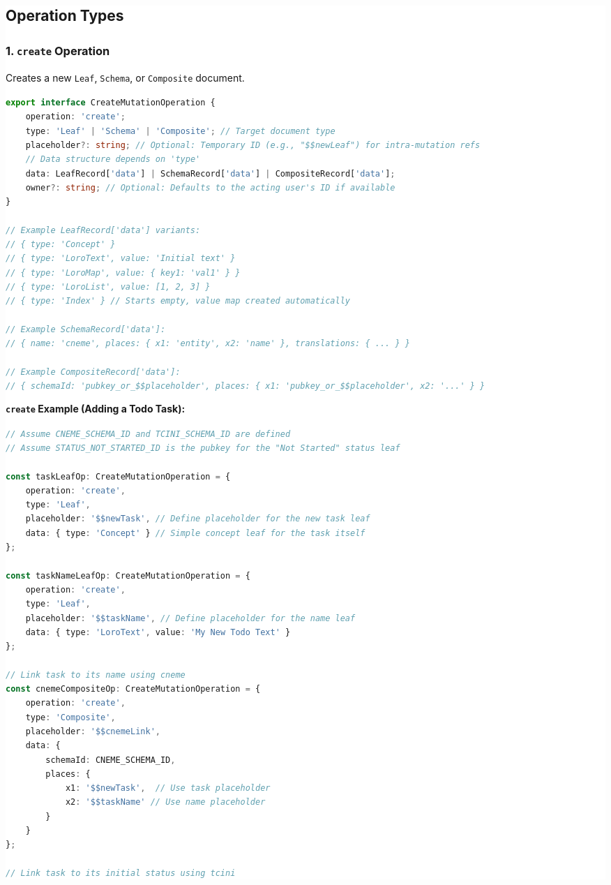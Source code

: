 ## Operation Types

### 1. `create` Operation

Creates a new `Leaf`, `Schema`, or `Composite` document.

```typescript
export interface CreateMutationOperation {
    operation: 'create';
    type: 'Leaf' | 'Schema' | 'Composite'; // Target document type
    placeholder?: string; // Optional: Temporary ID (e.g., "$$newLeaf") for intra-mutation refs
    // Data structure depends on 'type'
    data: LeafRecord['data'] | SchemaRecord['data'] | CompositeRecord['data'];
    owner?: string; // Optional: Defaults to the acting user's ID if available
}

// Example LeafRecord['data'] variants:
// { type: 'Concept' }
// { type: 'LoroText', value: 'Initial text' }
// { type: 'LoroMap', value: { key1: 'val1' } }
// { type: 'LoroList', value: [1, 2, 3] }
// { type: 'Index' } // Starts empty, value map created automatically

// Example SchemaRecord['data']:
// { name: 'cneme', places: { x1: 'entity', x2: 'name' }, translations: { ... } }

// Example CompositeRecord['data']:
// { schemaId: 'pubkey_or_$$placeholder', places: { x1: 'pubkey_or_$$placeholder', x2: '...' } }
```

**`create` Example (Adding a Todo Task):**

```typescript
// Assume CNEME_SCHEMA_ID and TCINI_SCHEMA_ID are defined
// Assume STATUS_NOT_STARTED_ID is the pubkey for the "Not Started" status leaf

const taskLeafOp: CreateMutationOperation = {
    operation: 'create',
    type: 'Leaf',
    placeholder: '$$newTask', // Define placeholder for the new task leaf
    data: { type: 'Concept' } // Simple concept leaf for the task itself
};

const taskNameLeafOp: CreateMutationOperation = {
    operation: 'create',
    type: 'Leaf',
    placeholder: '$$taskName', // Define placeholder for the name leaf
    data: { type: 'LoroText', value: 'My New Todo Text' }
};

// Link task to its name using cneme
const cnemeCompositeOp: CreateMutationOperation = {
    operation: 'create',
    type: 'Composite',
    placeholder: '$$cnemeLink',
    data: {
        schemaId: CNEME_SCHEMA_ID,
        places: {
            x1: '$$newTask',  // Use task placeholder
            x2: '$$taskName' // Use name placeholder
        }
    }
};

// Link task to its initial status using tcini
```